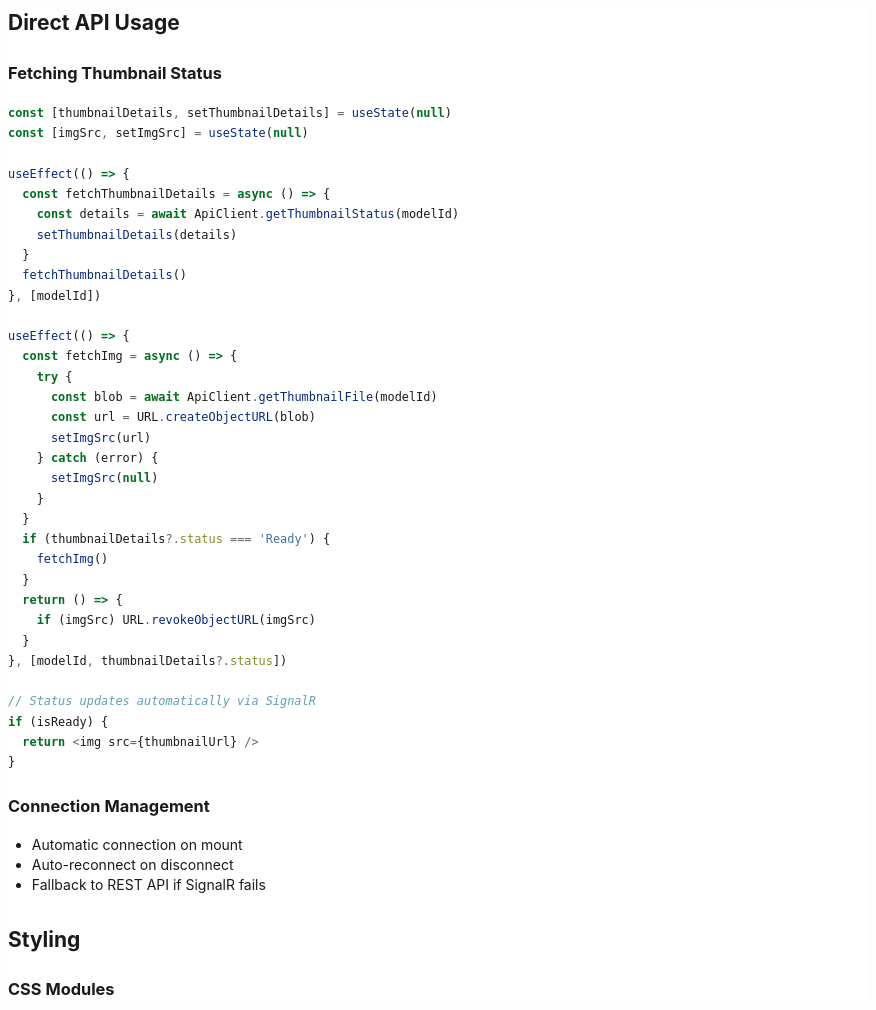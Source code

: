 ## Direct API Usage

### Fetching Thumbnail Status

```typescript
const [thumbnailDetails, setThumbnailDetails] = useState(null)
const [imgSrc, setImgSrc] = useState(null)

useEffect(() => {
  const fetchThumbnailDetails = async () => {
    const details = await ApiClient.getThumbnailStatus(modelId)
    setThumbnailDetails(details)
  }
  fetchThumbnailDetails()
}, [modelId])

useEffect(() => {
  const fetchImg = async () => {
    try {
      const blob = await ApiClient.getThumbnailFile(modelId)
      const url = URL.createObjectURL(blob)
      setImgSrc(url)
    } catch (error) {
      setImgSrc(null)
    }
  }
  if (thumbnailDetails?.status === 'Ready') {
    fetchImg()
  }
  return () => {
    if (imgSrc) URL.revokeObjectURL(imgSrc)
  }
}, [modelId, thumbnailDetails?.status])

// Status updates automatically via SignalR
if (isReady) {
  return <img src={thumbnailUrl} />
}
```

### Connection Management

- Automatic connection on mount
- Auto-reconnect on disconnect
- Fallback to REST API if SignalR fails

## Styling

### CSS Modules
